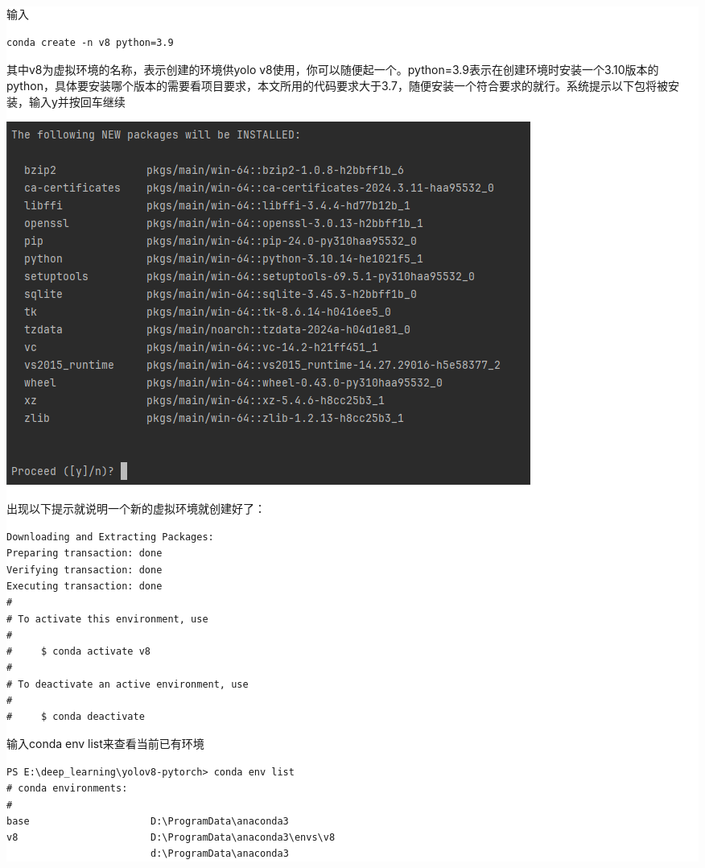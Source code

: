 输入

```
conda create -n v8 python=3.9
```

其中v8为虚拟环境的名称，表示创建的环境供yolo v8使用，你可以随便起一个。python=3.9表示在创建环境时安装一个3.10版本的python，具体要安装哪个版本的需要看项目要求，本文所用的代码要求大于3.7，随便安装一个符合要求的就行。系统提示以下包将被安装，输入y并按回车继续

![image-20240508144017381](.\imgs\image-20240508144017381.png)

出现以下提示就说明一个新的虚拟环境就创建好了：

```
Downloading and Extracting Packages:
Preparing transaction: done
Verifying transaction: done
Executing transaction: done
#
# To activate this environment, use
#
#     $ conda activate v8
#
# To deactivate an active environment, use
#
#     $ conda deactivate
```

输入conda env list来查看当前已有环境

```
PS E:\deep_learning\yolov8-pytorch> conda env list
# conda environments:
#
base                     D:\ProgramData\anaconda3
v8                       D:\ProgramData\anaconda3\envs\v8
                         d:\ProgramData\anaconda3
```
